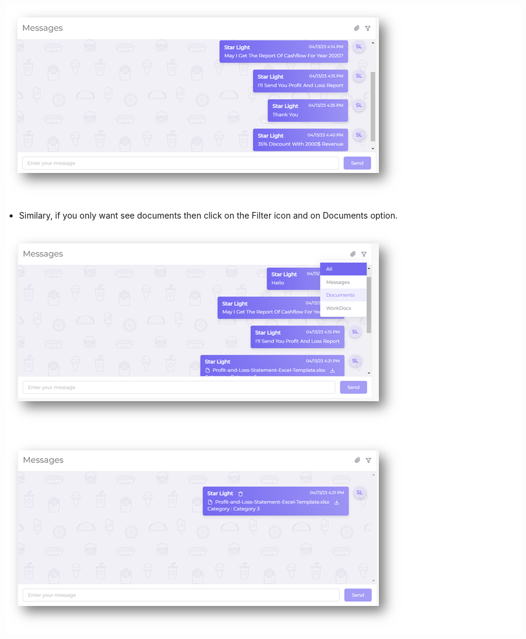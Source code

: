 ![Alt Text](Images/MessagesStep3-4.png)

- Similary, if you only want see documents then click on the Filter icon and on Documents option.

![Alt Text](Images/MessagesStep3-5.png)

![Alt Text](Images/MessagesStep3-6.png)

